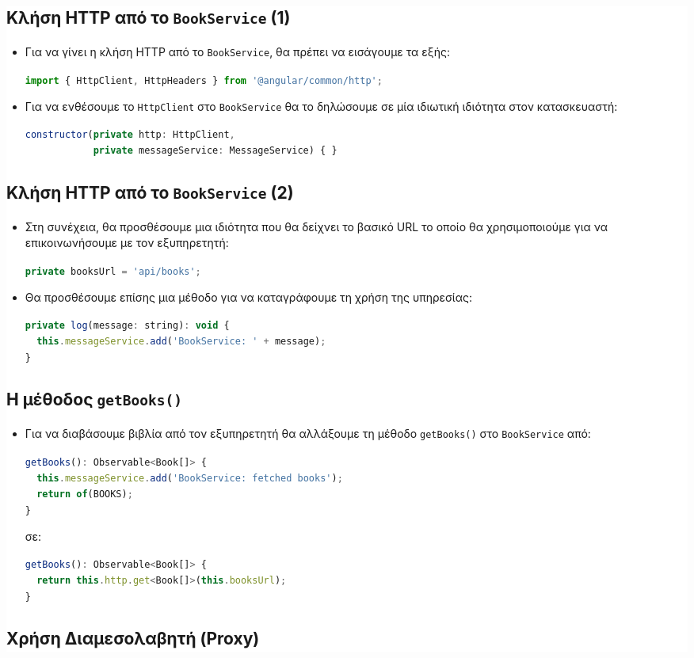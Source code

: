 ## Κλήση HTTP από το `BookService` (1)

* Για να γίνει η κλήση HTTP από το `BookService`, θα πρέπει να
  εισάγουμε τα εξής:
  
   ```javascript
   import { HttpClient, HttpHeaders } from '@angular/common/http';
   ```

* Για να ενθέσουμε το `HttpClient` στο `BookService` θα το δηλώσουμε
  σε μία ιδιωτική ιδιότητα στον κατασκευαστή:
  
   ```javascript
   constructor(private http: HttpClient,
               private messageService: MessageService) { }
   ```

## Κλήση HTTP από το `BookService` (2)

* Στη συνέχεια, θα προσθέσουμε μια ιδιότητα που θα δείχνει το βασικό
  URL το οποίο θα χρησιμοποιούμε για να επικοινωνήσουμε με τον
  εξυπηρετητή:
  
   ```javascript
   private booksUrl = 'api/books';
   ```

* Θα προσθέσουμε επίσης μια μέθοδο για να καταγράφουμε τη χρήση της
  υπηρεσίας:
  
   ```javascript
   private log(message: string): void {
     this.messageService.add('BookService: ' + message);
   }
   ```
  
## Η μέθοδος `getBooks()`

* Για να διαβάσουμε βιβλία από τον εξυπηρετητή θα αλλάξουμε τη μέθοδο
  `getBooks()` στο `BookService` από:

   ```javascript
   getBooks(): Observable<Book[]> {
     this.messageService.add('BookService: fetched books');
     return of(BOOKS);
   }
   ```
  σε:
  
   ```javascript
   getBooks(): Observable<Book[]> {
     return this.http.get<Book[]>(this.booksUrl);
   }
   ```

## Χρήση Διαμεσολαβητή (Proxy)
